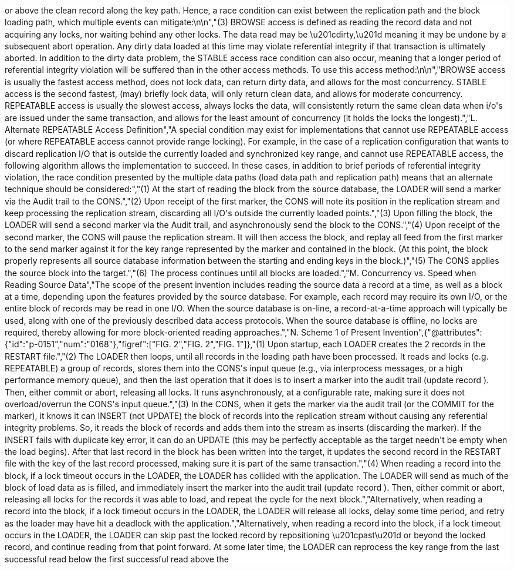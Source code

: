 or above the clean record along the key path. Hence, a race condition can exist between the replication path and the block loading path, which multiple events can mitigate:\n\n","(3) BROWSE access is defined as reading the record data and not acquiring any locks, nor waiting behind any other locks. The data read may be \u201cdirty,\u201d meaning it may be undone by a subsequent abort operation. Any dirty data loaded at this time may violate referential integrity if that transaction is ultimately aborted. In addition to the dirty data problem, the STABLE access race condition can also occur, meaning that a longer period of referential integrity violation will be suffered than in the other access methods. To use this access method:\n\n","BROWSE access is usually the fastest access method, does not lock data, can return dirty data, and allows for the most concurrency. STABLE access is the second fastest, (may) briefly lock data, will only return clean data, and allows for moderate concurrency. REPEATABLE access is usually the slowest access, always locks the data, will consistently return the same clean data when i\/o's are issued under the same transaction, and allows for the least amount of concurrency (it holds the locks the longest).","L. Alternate REPEATABLE Access Definition","A special condition may exist for implementations that cannot use REPEATABLE access (or where REPEATABLE access cannot provide range locking). For example, in the case of a replication configuration that wants to discard replication I\/O that is outside the currently loaded and synchronized key range, and cannot use REPEATABLE access, the following algorithm allows the implementation to succeed. In these cases, in addition to brief periods of referential integrity violation, the race condition presented by the multiple data paths (load data path and replication path) means that an alternate technique should be considered:","(1) At the start of reading the block from the source database, the LOADER will send a marker via the Audit trail to the CONS.","(2) Upon receipt of the first marker, the CONS will note its position in the replication stream and keep processing the replication stream, discarding all I\/O's outside the currently loaded points.","(3) Upon filling the block, the LOADER will send a second marker via the Audit trail, and asynchronously send the block to the CONS.","(4) Upon receipt of the second marker, the CONS will pause the replication stream. It will then access the block, and replay all feed from the first marker to the send marker against it for the key range represented by the marker and contained in the block. (At this point, the block properly represents all source database information between the starting and ending keys in the block.)","(5) The CONS applies the source block into the target.","(6) The process continues until all blocks are loaded.","M. Concurrency vs. Speed when Reading Source Data","The scope of the present invention includes reading the source data a record at a time, as well as a block at a time, depending upon the features provided by the source database. For example, each record may require its own I\/O, or the entire block of records may be read in one I\/O. When the source database is on-line, a record-at-a-time approach will typically be used, along with one of the previously described data access protocols. When the source database is offline, no locks are required, thereby allowing for more block-oriented reading approaches.","N. Scheme 1 of Present Invention",{"@attributes":{"id":"p-0151","num":"0168"},"figref":["FIG. 2","FIG. 2","FIG. 1"]},"(1) Upon startup, each LOADER creates the 2 records in the RESTART file.","(2) The LOADER then loops, until all records in the loading path have been processed. It reads and locks (e.g. REPEATABLE) a group of records, stores them into the CONS's input queue (e.g., via interprocess messages, or a high performance memory queue), and then the last operation that it does is to insert a marker into the audit trail (update record ). Then, either commit or abort, releasing all locks. It runs asynchronously, at a configurable rate, making sure it does not overload\/overrun the CONS's input queue.","(3) In the CONS, when it gets the marker via the audit trail (or the COMMIT for the marker), it knows it can INSERT (not UPDATE) the block of records into the replication stream without causing any referential integrity problems. So, it reads the block of records and adds them into the stream as inserts (discarding the marker). If the INSERT fails with duplicate key error, it can do an UPDATE (this may be perfectly acceptable as the target needn't be empty when the load begins). After that last record in the block has been written into the target, it updates the second record in the RESTART file with the key of the last record processed, making sure it is part of the same transaction.","(4) When reading a record into the block, if a lock timeout occurs in the LOADER, the LOADER has collided with the application. The LOADER will send as much of the block of load data as is filled, and immediately insert the marker into the audit trail (update record ). Then, either commit or abort, releasing all locks for the records it was able to load, and repeat the cycle for the next block.","Alternatively, when reading a record into the block, if a lock timeout occurs in the LOADER, the LOADER will release all locks, delay some time period, and retry as the loader may have hit a deadlock with the application.","Alternatively, when reading a record into the block, if a lock timeout occurs in the LOADER, the LOADER can skip past the locked record by repositioning \u201cpast\u201d or beyond the locked record, and continue reading from that point forward. At some later time, the LOADER can reprocess the key range from the last successful read below the first successful read above the